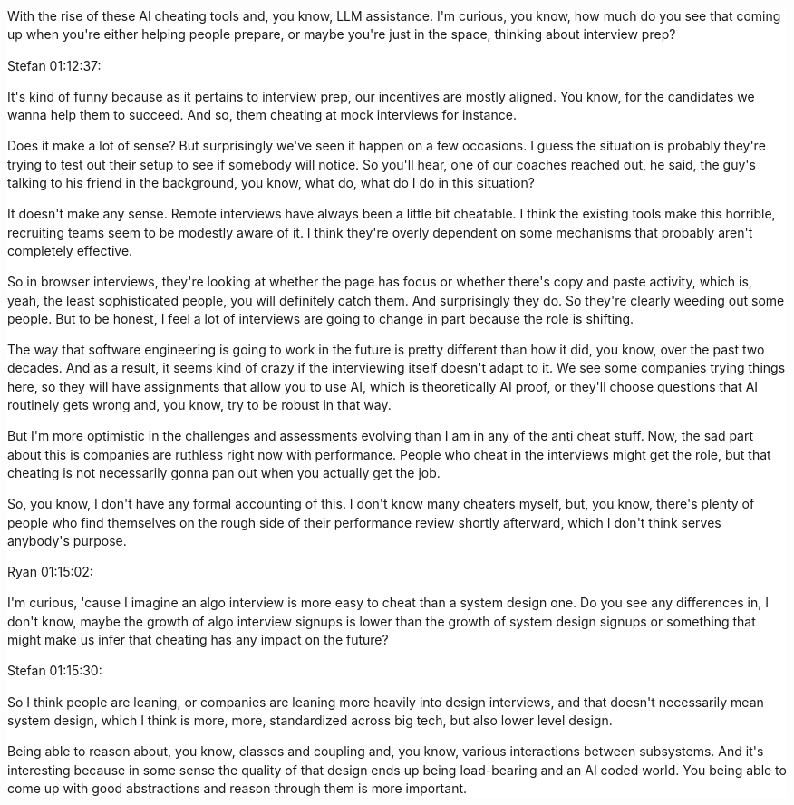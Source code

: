 With the rise of these AI cheating tools and, you know, LLM assistance. I'm curious, you know, how much do you see that coming up when you're either helping people prepare, or maybe you're just in the space, thinking about interview prep?

Stefan 01:12:37:

It's kind of funny because as it pertains to interview prep, our incentives are mostly aligned. You know, for the candidates we wanna help them to succeed. And so, them cheating at mock interviews for instance.

Does it make a lot of sense? But surprisingly we've seen it happen on a few occasions. I guess the situation is probably they're trying to test out their setup to see if somebody will notice. So you'll hear, one of our coaches reached out, he said, the guy's talking to his friend in the background, you know, what do, what do I do in this situation?

It doesn't make any sense. Remote interviews have always been a little bit cheatable. I think the existing tools make this horrible, recruiting teams seem to be modestly aware of it. I think they're overly dependent on some mechanisms that probably aren't completely effective.

So in browser interviews, they're looking at whether the page has focus or whether there's copy and paste activity, which is, yeah, the least sophisticated people, you will definitely catch them. And surprisingly they do. So they're clearly weeding out some people. But to be honest, I feel a lot of interviews are going to change in part because the role is shifting.

The way that software engineering is going to work in the future is pretty different than how it did, you know, over the past two decades. And as a result, it seems kind of crazy if the interviewing itself doesn't adapt to it. We see some companies trying things here, so they will have assignments that allow you to use AI, which is theoretically AI proof, or they'll choose questions that AI routinely gets wrong and, you know, try to be robust in that way.

But I'm more optimistic in the challenges and assessments evolving than I am in any of the anti cheat stuff. Now, the sad part about this is companies are ruthless right now with performance. People who cheat in the interviews might get the role, but that cheating is not necessarily gonna pan out when you actually get the job.

So, you know, I don't have any formal accounting of this. I don't know many cheaters myself, but, you know, there's plenty of people who find themselves on the rough side of their performance review shortly afterward, which I don't think serves anybody's purpose.

Ryan 01:15:02:

I'm curious, 'cause I imagine an algo interview is more easy to cheat than a system design one. Do you see any differences in, I don't know, maybe the growth of algo interview signups is lower than the growth of system design signups or something that might make us infer that cheating has any impact on the future?

Stefan 01:15:30:

So I think people are leaning, or companies are leaning more heavily into design interviews, and that doesn't necessarily mean system design, which I think is more, more, standardized across big tech, but also lower level design.

Being able to reason about, you know, classes and coupling and, you know, various interactions between subsystems. And it's interesting because in some sense the quality of that design ends up being load-bearing and an AI coded world. You being able to come up with good abstractions and reason through them is more important.
